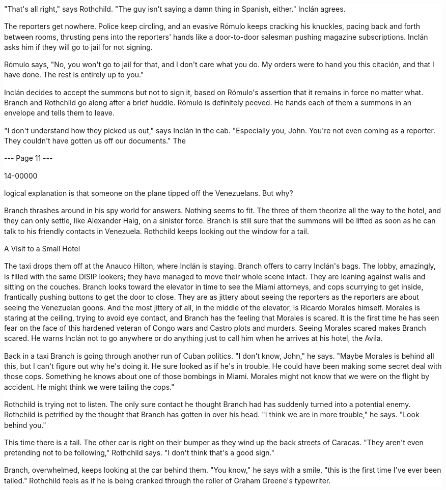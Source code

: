 "That's all right," says Rothchild. "The guy isn't saying a damn thing in Spanish, either." Inclán agrees.

The reporters get nowhere. Police keep circling, and an evasive Rómulo keeps cracking his knuckles, pacing back and forth between rooms, thrusting pens into the reporters' hands like a door-to-door salesman pushing magazine subscriptions. Inclán asks him if they will go to jail for not signing.

Rómulo says, "No, you won't go to jail for that, and I don't care what you do. My orders were to hand you this citación, and that I have done. The rest is entirely up to you."

Inclán decides to accept the summons but not to sign it, based on Rómulo's assertion that it remains in force no matter what. Branch and Rothchild go along after a brief huddle. Rómulo is definitely peeved. He hands each of them a summons in an envelope and tells them to leave.

"I don't understand how they picked us out," says Inclán in the cab. "Especially you, John. You're not even coming as a reporter. They couldn't have gotten us off our documents." The

--- Page 11 ---

14-00000

logical explanation is that someone on the plane tipped off the Venezuelans. But why?

Branch thrashes around in his spy world for answers. Nothing seems to fit. The three of them theorize all the way to the hotel, and they can only settle, like Alexander Haig, on a sinister force. Branch is still sure that the summons will be lifted as soon as he can talk to his friendly contacts in Venezuela. Rothchild keeps looking out the window for a tail.

A Visit to a Small Hotel

The taxi drops them off at the Anauco Hilton, where Inclán is staying. Branch offers to carry Inclán's bags. The lobby, amazingly, is filled with the same DISIP lookers; they have managed to move their whole scene intact. They are leaning against walls and sitting on the couches. Branch looks toward the elevator in time to see the Miami attorneys, and cops scurrying to get inside, frantically pushing buttons to get the door to close. They are as jittery about seeing the reporters as the reporters are about seeing the Venezuelan goons. And the most jittery of all, in the middle of the elevator, is Ricardo Morales himself. Morales is staring at the ceiling, trying to avoid eye contact, and Branch has the feeling that Morales is scared. It is the first time he has seen fear on the face of this hardened veteran of Congo wars and Castro plots and murders. Seeing Morales scared makes Branch scared. He warns Inclán not to go anywhere or do anything just to call him when he arrives at his hotel, the Avila.

Back in a taxi Branch is going through another run of Cuban politics. "I don't know, John," he says. "Maybe Morales is behind all this, but I can't figure out why he's doing it. He sure looked as if he's in trouble. He could have been making some secret deal with those cops. Something he knows about one of those bombings in Miami. Morales might not know that we were on the flight by accident. He might think we were tailing the cops."

Rothchild is trying not to listen. The only sure contact he thought Branch had has suddenly turned into a potential enemy. Rothchild is petrified by the thought that Branch has gotten in over his head. "I think we are in more trouble," he says. "Look behind you."

This time there is a tail. The other car is right on their bumper as they wind up the back streets of Caracas. "They aren't even pretending not to be following," Rothchild says. "I don't think that's a good sign."

Branch, overwhelmed, keeps looking at the car behind them. "You know," he says with a smile, "this is the first time I've ever been tailed." Rothchild feels as if he is being cranked through the roller of Graham Greene's typewriter.
